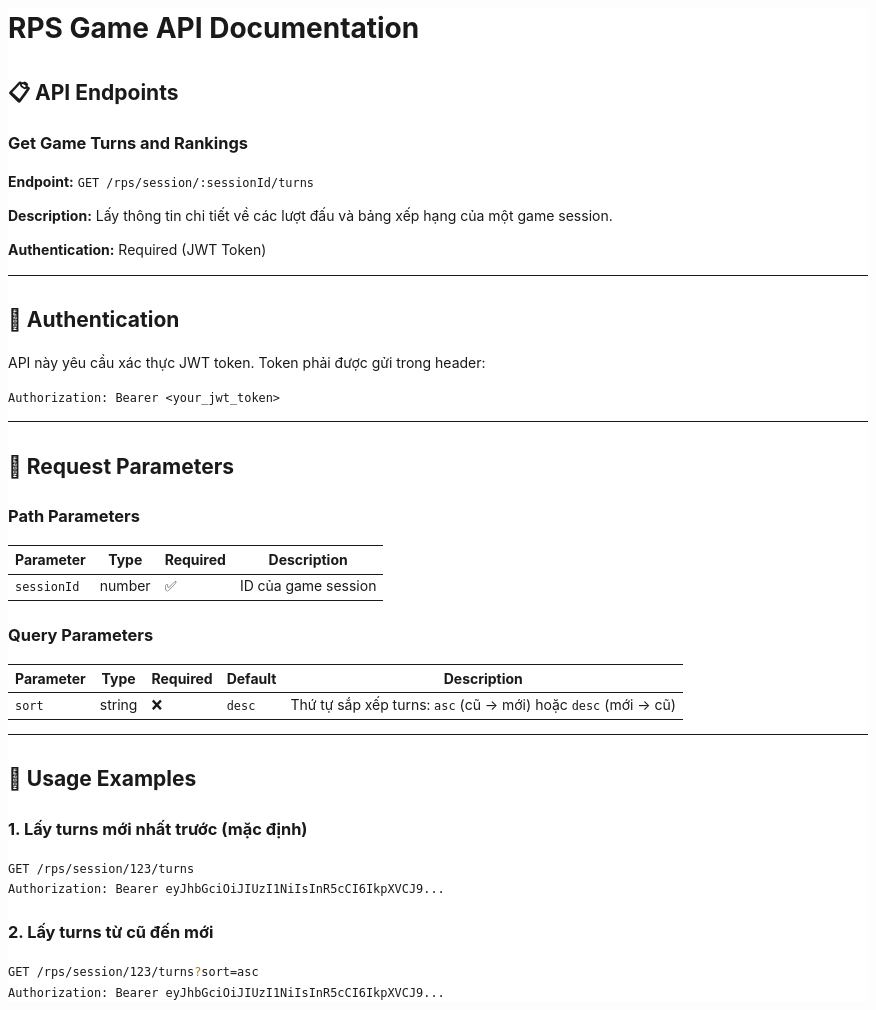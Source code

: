 # RPS Game API Documentation

## 📋 API Endpoints

### Get Game Turns and Rankings

**Endpoint:** `GET /rps/session/:sessionId/turns`

**Description:** Lấy thông tin chi tiết về các lượt đấu và bảng xếp hạng của một game session.

**Authentication:** Required (JWT Token)

---

## 🔐 Authentication

API này yêu cầu xác thực JWT token. Token phải được gửi trong header:

```
Authorization: Bearer <your_jwt_token>
```

---

## 📝 Request Parameters

### Path Parameters
| Parameter | Type | Required | Description |
|-----------|------|----------|-------------|
| `sessionId` | number | ✅ | ID của game session |

### Query Parameters
| Parameter | Type | Required | Default | Description |
|-----------|------|----------|---------|-------------|
| `sort` | string | ❌ | `desc` | Thứ tự sắp xếp turns: `asc` (cũ → mới) hoặc `desc` (mới → cũ) |

---

## 🚀 Usage Examples

### 1. Lấy turns mới nhất trước (mặc định)
```bash
GET /rps/session/123/turns
Authorization: Bearer eyJhbGciOiJIUzI1NiIsInR5cCI6IkpXVCJ9...
```

### 2. Lấy turns từ cũ đến mới
```bash
GET /rps/session/123/turns?sort=asc
Authorization: Bearer eyJhbGciOiJIUzI1NiIsInR5cCI6IkpXVCJ9...
```

